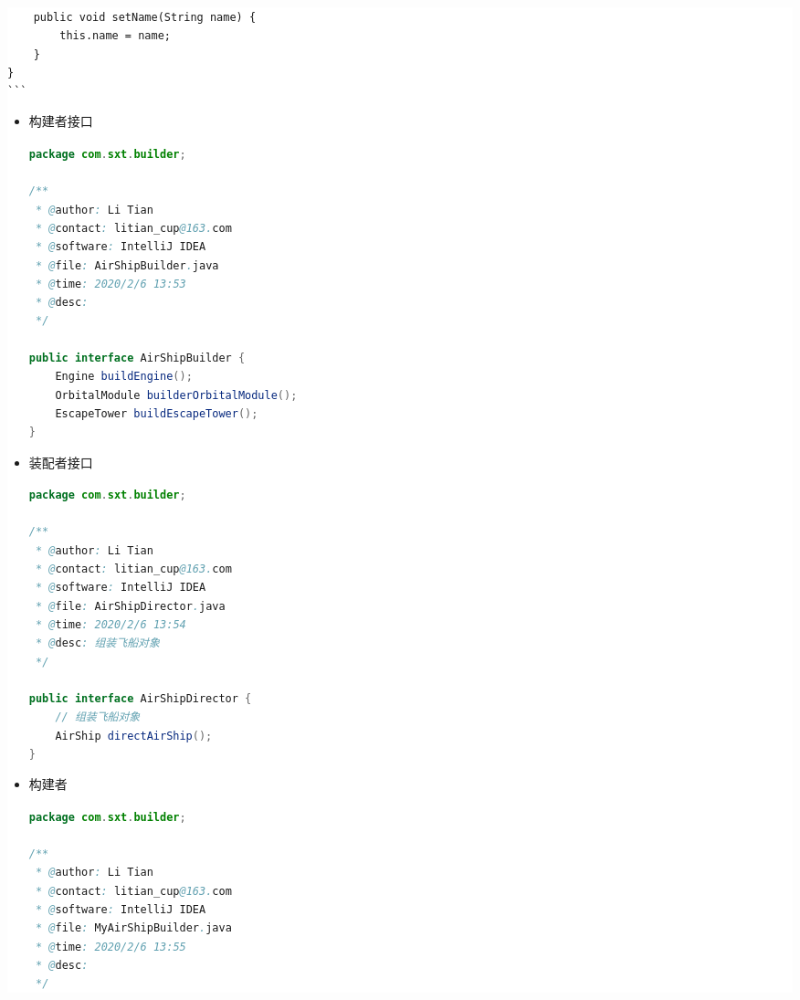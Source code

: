         public void setName(String name) {
            this.name = name;
        }
    }
    ```

  - 构建者接口

    ```java
    package com.sxt.builder;
    
    /**
     * @author: Li Tian
     * @contact: litian_cup@163.com
     * @software: IntelliJ IDEA
     * @file: AirShipBuilder.java
     * @time: 2020/2/6 13:53
     * @desc:
     */
    
    public interface AirShipBuilder {
        Engine buildEngine();
        OrbitalModule builderOrbitalModule();
        EscapeTower buildEscapeTower();
    }
    ```

  - 装配者接口

    ```java
    package com.sxt.builder;
    
    /**
     * @author: Li Tian
     * @contact: litian_cup@163.com
     * @software: IntelliJ IDEA
     * @file: AirShipDirector.java
     * @time: 2020/2/6 13:54
     * @desc: 组装飞船对象
     */
    
    public interface AirShipDirector {
        // 组装飞船对象
        AirShip directAirShip();
    }
    ```

  - 构建者

    ```java
    package com.sxt.builder;
    
    /**
     * @author: Li Tian
     * @contact: litian_cup@163.com
     * @software: IntelliJ IDEA
     * @file: MyAirShipBuilder.java
     * @time: 2020/2/6 13:55
     * @desc:
     */
    